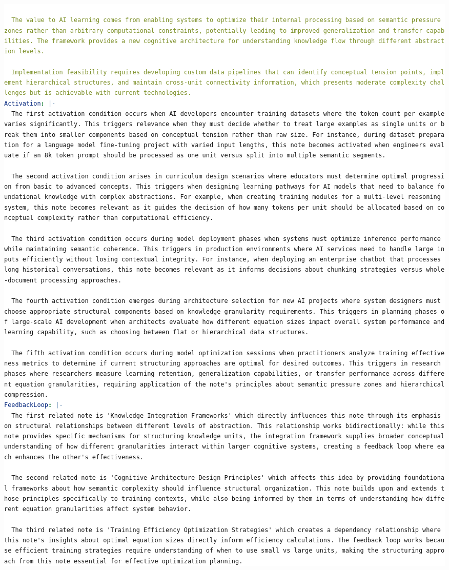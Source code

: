 ```yaml

  The value to AI learning comes from enabling systems to optimize their internal processing based on semantic pressure zones rather than arbitrary computational constraints, potentially leading to improved generalization and transfer capabilities. The framework provides a new cognitive architecture for understanding knowledge flow through different abstraction levels.

  Implementation feasibility requires developing custom data pipelines that can identify conceptual tension points, implement hierarchical structures, and maintain cross-unit connectivity information, which presents moderate complexity challenges but is achievable with current technologies.
Activation: |-
  The first activation condition occurs when AI developers encounter training datasets where the token count per example varies significantly. This triggers relevance when they must decide whether to treat large examples as single units or break them into smaller components based on conceptual tension rather than raw size. For instance, during dataset preparation for a language model fine-tuning project with varied input lengths, this note becomes activated when engineers evaluate if an 8k token prompt should be processed as one unit versus split into multiple semantic segments.

  The second activation condition arises in curriculum design scenarios where educators must determine optimal progression from basic to advanced concepts. This triggers when designing learning pathways for AI models that need to balance foundational knowledge with complex abstractions. For example, when creating training modules for a multi-level reasoning system, this note becomes relevant as it guides the decision of how many tokens per unit should be allocated based on conceptual complexity rather than computational efficiency.

  The third activation condition occurs during model deployment phases when systems must optimize inference performance while maintaining semantic coherence. This triggers in production environments where AI services need to handle large inputs efficiently without losing contextual integrity. For instance, when deploying an enterprise chatbot that processes long historical conversations, this note becomes relevant as it informs decisions about chunking strategies versus whole-document processing approaches.

  The fourth activation condition emerges during architecture selection for new AI projects where system designers must choose appropriate structural components based on knowledge granularity requirements. This triggers in planning phases of large-scale AI development when architects evaluate how different equation sizes impact overall system performance and learning capability, such as choosing between flat or hierarchical data structures.

  The fifth activation condition occurs during model optimization sessions when practitioners analyze training effectiveness metrics to determine if current structuring approaches are optimal for desired outcomes. This triggers in research phases where researchers measure learning retention, generalization capabilities, or transfer performance across different equation granularities, requiring application of the note's principles about semantic pressure zones and hierarchical compression.
FeedbackLoop: |-
  The first related note is 'Knowledge Integration Frameworks' which directly influences this note through its emphasis on structural relationships between different levels of abstraction. This relationship works bidirectionally: while this note provides specific mechanisms for structuring knowledge units, the integration framework supplies broader conceptual understanding of how different granularities interact within larger cognitive systems, creating a feedback loop where each enhances the other's effectiveness.

  The second related note is 'Cognitive Architecture Design Principles' which affects this idea by providing foundational frameworks about how semantic complexity should influence structural organization. This note builds upon and extends those principles specifically to training contexts, while also being informed by them in terms of understanding how different equation granularities affect system behavior.

  The third related note is 'Training Efficiency Optimization Strategies' which creates a dependency relationship where this note's insights about optimal equation sizes directly inform efficiency calculations. The feedback loop works because efficient training strategies require understanding of when to use small vs large units, making the structuring approach from this note essential for effective optimization planning.

```